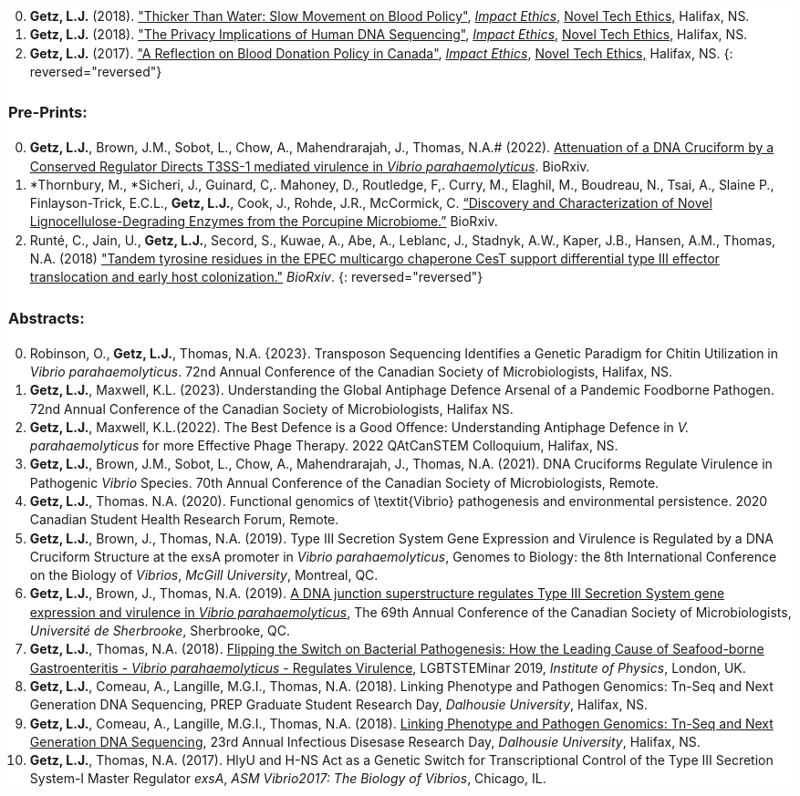 0.   **Getz, L.J.** (2018). ["Thicker Than Water: Slow Movement on Blood Policy"](https://impactethics.ca/2018/10/26/thicker-than-water-slow-movement-on-blood-policy/), _[Impact Ethics](http://www.impactethics.ca)_, [Novel Tech Ethics,](https://www.dal.ca/sites/noveltechethics.html) Halifax, NS.
0.   **Getz, L.J.** (2018). ["The Privacy Implications of Human DNA Sequencing"](https://impactethics.ca/2018/05/11/the-privacy-implications-of-human-dna-sequencing/), _[Impact Ethics](http://www.impactethics.ca)_, [Novel Tech Ethics,](https://www.dal.ca/sites/noveltechethics.html) Halifax, NS.
0.   **Getz, L.J.** (2017). ["A Reflection on Blood Donation Policy in Canada"](https://impactethics.ca/2017/08/24/a-reflection-on-blood-donation-policy-in-canada/), _[Impact Ethics](http://www.impactethics.ca)_, [Novel Tech Ethics,](https://www.dal.ca/sites/noveltechethics.html) Halifax, NS.
{: reversed="reversed"}

###  **Pre-Prints:**

0.   **Getz, L.J.**, Brown, J.M., Sobot, L., Chow, A., Mahendrarajah, J., Thomas, N.A.# (2022). [Attenuation of a DNA Cruciform by a Conserved Regulator Directs T3SS-1 mediated virulence in _Vibrio parahaemolyticus_](https://www.biorxiv.org/content/10.1101/2022.03.07.483294v1). BioRxiv.
0.   \*Thornbury, M., \*Sicheri, J., Guinard, C,. Mahoney, D., Routledge, F,. Curry, M., Elaghil, M., Boudreau, N., Tsai, A., Slaine P., Finlayson-Trick, E.C.L., **Getz, L.J.**, Cook, J., Rohde, J.R., McCormick, C. [“Discovery and Characterization of Novel Lignocellulose-Degrading Enzymes from the Porcupine Microbiome.”](https://www.biorxiv.org/content/early/2018/03/27/288985) BioRxiv.
0.   Runté, C., Jain, U., **Getz, L.J.**, Secord, S., Kuwae, A., Abe, A., Leblanc, J., Stadnyk, A.W., Kaper, J.B., Hansen, A.M., Thomas, N.A. (2018) ["Tandem tyrosine residues in the EPEC multicargo chaperone CesT support differential type III effector translocation and early host colonization."](https://www.biorxiv.org/content/early/2018/02/22/270066) _BioRxiv_.
{: reversed="reversed"}

###  **Abstracts:**
0.   Robinson, O., **Getz, L.J.**, Thomas, N.A. {2023}. Transposon Sequencing Identifies a Genetic Paradigm for Chitin Utilization in _Vibrio parahaemolyticus_. 72nd Annual Conference of the Canadian Society of Microbiologists, Halifax, NS.
0.   **Getz, L.J.**, Maxwell, K.L. (2023). Understanding the Global Antiphage Defence Arsenal of a Pandemic Foodborne Pathogen. 72nd Annual Conference of the Canadian Society of Microbiologists, Halifax NS.
0.   **Getz, L.J.**, Maxwell, K.L.(2022). The Best Defence is a Good Offence: Understanding Antiphage Defence in *V. parahaemolyticus* for more Effective Phage Therapy. 2022 QAtCanSTEM Colloquium, Halifax, NS.
0.  **Getz, L.J.**, Brown, J.M., Sobot, L., Chow, A., Mahendrarajah, J., Thomas, N.A. (2021). DNA Cruciforms Regulate Virulence in Pathogenic *Vibrio* Species. 70th Annual Conference of the Canadian Society of Microbiologists, Remote.
0.  **Getz, L.J.**, Thomas. N.A. (2020). Functional genomics of \textit{Vibrio} pathogenesis and environmental persistence. 2020 Canadian Student Health Research Forum, Remote.
0.   **Getz, L.J.**, Brown, J., Thomas, N.A. (2019). Type III Secretion System Gene Expression and Virulence is Regulated by a DNA Cruciform Structure at the exsA promoter in _Vibrio parahaemolyticus_, Genomes to Biology: the 8th International Conference on the Biology of _Vibrios_, _McGill University_, Montreal, QC.
0.   **Getz, L.J.**, Brown, J., Thomas, N.A. (2019). [A DNA junction superstructure regulates Type III Secretion System gene expression and virulence in _Vibrio parahaemolyticus_](/documents/csm-2019-full_program.pdf), The 69th Annual Conference of the Canadian Society of Microbiologists, _Université de Sherbrooke_, Sherbrooke, QC.
0.   **Getz, L.J.**, Thomas, N.A. (2018). [Flipping the Switch on Bacterial Pathogenesis: How the Leading Cause of Seafood-borne Gastroenteritis - _Vibrio parahaemolyticus_ - Regulates Virulence](https://lgbtstem.wordpress.com/lgbt-steminar-2019/), LGBTSTEMinar 2019, _Institute of Physics_, London, UK.
0.   **Getz, L.J.**, Comeau, A., Langille, M.G.I., Thomas, N.A. (2018). Linking Phenotype and Pathogen Genomics: Tn-Seq and Next Generation DNA Sequencing, PREP Graduate Student Research Day, _Dalhousie University_, Halifax, NS.
0.   **Getz, L.J.**, Comeau, A., Langille, M.G.I., Thomas, N.A. (2018). [Linking Phenotype and Pathogen Genomics: Tn-Seq and Next Generation DNA Sequencing](http://centerforvaccinology.ca/wp-content/uploads/2018/03/2018-Research-Day-Handbook-1.pdf), 23rd Annual Infectious Disesase Research Day, _Dalhousie University_, Halifax, NS.
0.   **Getz, L.J.**, Thomas, N.A. (2017). HlyU and H-NS Act as a Genetic Switch for Transcriptional Control of the Type III Secretion System-I Master Regulator _exsA_, _ASM Vibrio2017: The Biology of Vibrios_, Chicago, IL.
